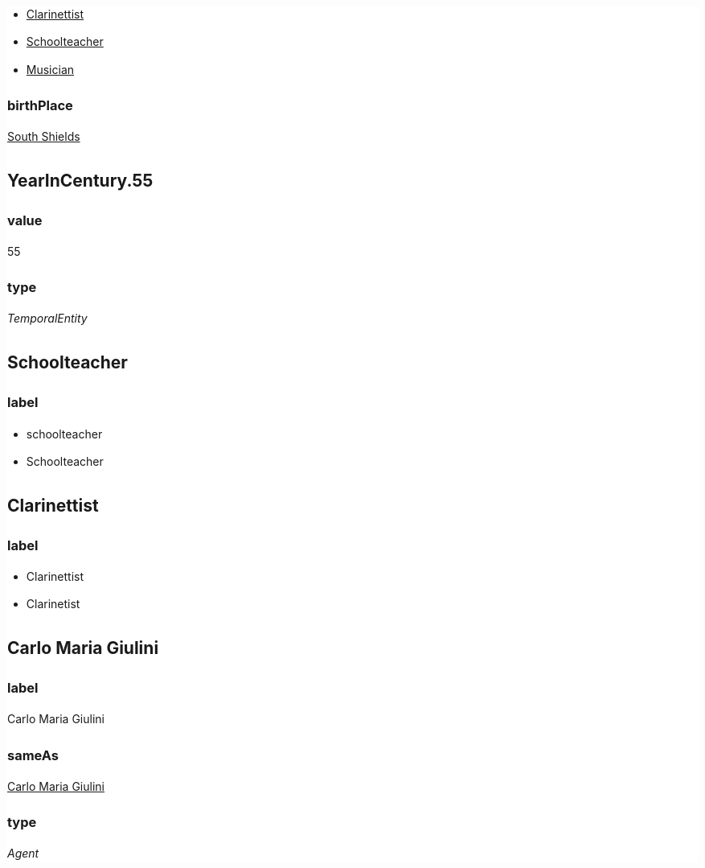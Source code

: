  - [Clarinettist](#Clarinettist)

 - [Schoolteacher](#Schoolteacher)

 - [Musician](#Musician)

### birthPlace


[South Shields](#South-Shields)

## YearInCentury.55

### value


55

### type


*TemporalEntity*

## Schoolteacher

### label

 - schoolteacher

 - Schoolteacher

## Clarinettist

### label

 - Clarinettist

 - Clarinetist

## Carlo Maria Giulini

### label


Carlo Maria Giulini

### sameAs


[Carlo Maria Giulini](#Carlo-Maria-Giulini)

### type


*Agent*
